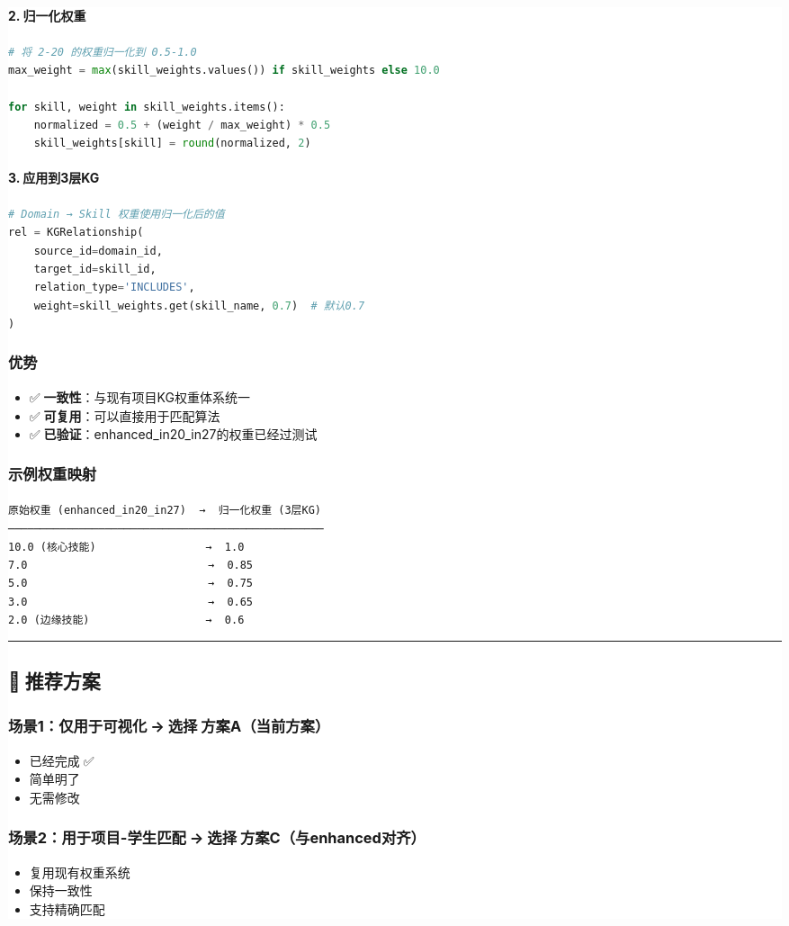 #### 2. **归一化权重**
```python
# 将 2-20 的权重归一化到 0.5-1.0
max_weight = max(skill_weights.values()) if skill_weights else 10.0

for skill, weight in skill_weights.items():
    normalized = 0.5 + (weight / max_weight) * 0.5
    skill_weights[skill] = round(normalized, 2)
```

#### 3. **应用到3层KG**
```python
# Domain → Skill 权重使用归一化后的值
rel = KGRelationship(
    source_id=domain_id,
    target_id=skill_id,
    relation_type='INCLUDES',
    weight=skill_weights.get(skill_name, 0.7)  # 默认0.7
)
```

### 优势
- ✅ **一致性**：与现有项目KG权重体系统一
- ✅ **可复用**：可以直接用于匹配算法
- ✅ **已验证**：enhanced_in20_in27的权重已经过测试

### 示例权重映射
```
原始权重 (enhanced_in20_in27)  →  归一化权重 (3层KG)
─────────────────────────────────────────────────
10.0 (核心技能)                 →  1.0
7.0                            →  0.85
5.0                            →  0.75
3.0                            →  0.65
2.0 (边缘技能)                  →  0.6
```

---

## 🎯 推荐方案

### 场景1：**仅用于可视化** → 选择 **方案A（当前方案）**
- 已经完成 ✅
- 简单明了
- 无需修改

### 场景2：**用于项目-学生匹配** → 选择 **方案C（与enhanced对齐）**
- 复用现有权重系统
- 保持一致性
- 支持精确匹配
